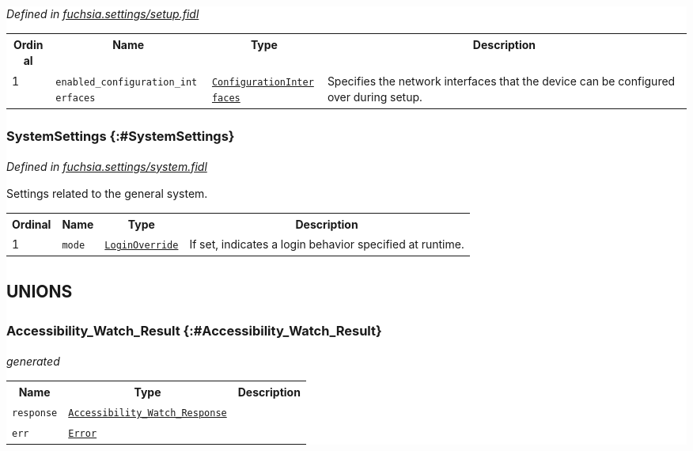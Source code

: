 
*Defined in [fuchsia.settings/setup.fidl](https://fuchsia.googlesource.com/fuchsia/+/master/sdk/fidl/fuchsia.settings/setup.fidl#21)*



<table>
    <tr><th>Ordinal</th><th>Name</th><th>Type</th><th>Description</th></tr>
    <tr>
            <td>1</td>
            <td><code>enabled_configuration_interfaces</code></td>
            <td>
                <code><a class='link' href='#ConfigurationInterfaces'>ConfigurationInterfaces</a></code>
            </td>
            <td> Specifies the network interfaces that the device can be configured
 over during setup.
</td>
        </tr></table>

### SystemSettings {:#SystemSettings}


*Defined in [fuchsia.settings/system.fidl](https://fuchsia.googlesource.com/fuchsia/+/master/sdk/fidl/fuchsia.settings/system.fidl#20)*

 Settings related to the general system.


<table>
    <tr><th>Ordinal</th><th>Name</th><th>Type</th><th>Description</th></tr>
    <tr>
            <td>1</td>
            <td><code>mode</code></td>
            <td>
                <code><a class='link' href='#LoginOverride'>LoginOverride</a></code>
            </td>
            <td> If set, indicates a login behavior specified at runtime.
</td>
        </tr></table>



## **UNIONS**

### Accessibility_Watch_Result {:#Accessibility_Watch_Result}
*generated*


<table>
    <tr><th>Name</th><th>Type</th><th>Description</th></tr><tr>
            <td><code>response</code></td>
            <td>
                <code><a class='link' href='#Accessibility_Watch_Response'>Accessibility_Watch_Response</a></code>
            </td>
            <td></td>
        </tr><tr>
            <td><code>err</code></td>
            <td>
                <code><a class='link' href='#Error'>Error</a></code>
            </td>
            <td></td>
        </tr></table>
